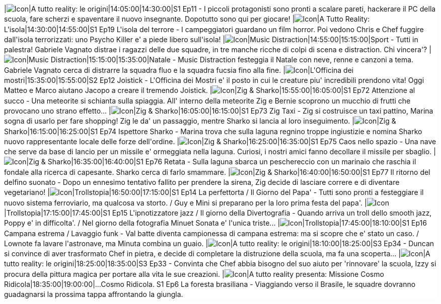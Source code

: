 |![Icon](https://guidatv.sky.it/uuid/cac10187-4b17-4829-a4e4-fce9a8db7834/cover?md5ChecksumParam=a730a11552419428c1d7d2027014ba36)|A tutto reality: le origini|14:05:00|14:30:00|S1 Ep11 - I piccoli protagonisti sono pronti a scalare pareti, hackerare il PC della scuola, fare scherzi e spaventare il nuovo insegnante. Dopotutto sono qui per giocare!
|![Icon](https://guidatv.sky.it/uuid/83c23a06-b37d-4848-923a-99b2cc2c2af1/cover?md5ChecksumParam=be993243125adb8bb77344c1e265519a)|A Tutto Reality: L&#039;isola|14:30:00|14:55:00|S1 Ep19 L&#039;isola del terrore - I campeggiatori guardano un film horror. Poi vedono Chris e Chef fuggire dall&#039;isola terrorizzati: uno Psycho Killer e&#039; a piede libero sull&#039;isola!
|![Icon](https://guidatv.sky.it/uuid/433300fb-589a-4ca8-a09d-f6cf463ab52d/cover?md5ChecksumParam=5f1c9e6cd43b7f779c455d0376055b8d)|Music Distraction|14:55:00|15:15:00|Sport - Tutti in palestra! Gabriele Vagnato distrae i ragazzi delle due squadre, in tre manche ricche di colpi di scena e distraction. Chi vincera&#039;?
|![Icon](https://guidatv.sky.it/uuid/433300fb-589a-4ca8-a09d-f6cf463ab52d/cover?md5ChecksumParam=5f1c9e6cd43b7f779c455d0376055b8d)|Music Distraction|15:15:00|15:35:00|Natale - Music Distraction festeggia il Natale con neve, renne e canzoni a tema. Gabriele Vagnato cerca di distrarre la squadra fluo e la squadra fucsia fino alla fine.
|![Icon](https://guidatv.sky.it/uuid/5985433b-ae02-486d-9527-ba160b8a6559/cover?md5ChecksumParam=e39b95184601b01680346272de8f6cd3)|L&#039;Officina dei mostri|15:35:00|15:55:00|S2 Ep12 Joistick - L&#039;Officina dei Mostri e&#039; il posto in cui le creature piu&#039; incredibili prendono vita! Oggi Matteo e Marco aiutano Jacopo a creare il tremendo Joistick.
|![Icon](https://guidatv.sky.it/uuid/2003f8a8-ad64-4d68-bac6-51642bb620ff/cover?md5ChecksumParam=3dd530361ddea0bf07bd46b852f3aa21)|Zig &amp; Sharko|15:55:00|16:05:00|S1 Ep72 Attenzione al succo - Una meteorite si schianta sulla spiaggia. All&#039; interno della meteorite Zig e Bernie scoprono un mucchio di frutti che provocano uno strano effetto...
|![Icon](https://guidatv.sky.it/uuid/8e28604b-3ec7-48f9-9d9d-e41d67fdf455/cover?md5ChecksumParam=3dd530361ddea0bf07bd46b852f3aa21)|Zig &amp; Sharko|16:05:00|16:15:00|S1 Ep73 Zig Taxi - Zig si costruisce un taxi pattino, Marina sogna di usarlo per fare shopping! Zig le da&#039; un passaggio, mentre Sharko si lancia al loro inseguimento.
|![Icon](https://guidatv.sky.it/uuid/80683d5f-77d8-469b-a1be-91215ae4c2c3/cover?md5ChecksumParam=3dd530361ddea0bf07bd46b852f3aa21)|Zig &amp; Sharko|16:15:00|16:25:00|S1 Ep74 Ispettore Sharko - Marina trova che sulla laguna regnino troppe ingiustizie e nomina Sharko nuovo rappresentante locale delle forze dell&#039;ordine.
|![Icon](https://guidatv.sky.it/uuid/8e3e9234-af7c-4518-92d9-ab8c94918070/cover?md5ChecksumParam=3dd530361ddea0bf07bd46b852f3aa21)|Zig &amp; Sharko|16:25:00|16:35:00|S1 Ep75 Caos nello spazio - Una nave che serve da base di lancio per un missile e&#039; ormeggiata nella laguna. Curiosi, i nostri amici fanno decollare il missile per sbaglio.
|![Icon](https://guidatv.sky.it/uuid/db6307c5-f558-488d-bac5-14d1b2c08df4/cover?md5ChecksumParam=3dd530361ddea0bf07bd46b852f3aa21)|Zig &amp; Sharko|16:35:00|16:40:00|S1 Ep76 Retata - Sulla laguna sbarca un peschereccio con un marinaio che raschia il fondale alla ricerca di capesante. Sharko cerca di farlo smammare.
|![Icon](https://guidatv.sky.it/uuid/027edeb9-3a4b-4152-8f8b-21ed371073e4/cover?md5ChecksumParam=3dd530361ddea0bf07bd46b852f3aa21)|Zig &amp; Sharko|16:40:00|16:50:00|S1 Ep77 Il ritorno del delfino suonato - Dopo un ennesimo tentativo fallito per prendere la sirena, Zig decide di lasciare correre e di diventare vegetariano!
|![Icon](https://guidatv.sky.it/uuid/b14aa80a-ace2-4fc6-848d-6feb98f27534/cover?md5ChecksumParam=b1243a794bf3e2d634a4846c6b404b94)|Trollstopia|16:50:00|17:15:00|S1 Ep14 La perfettorta / Il Giorno del Papa&#039; - Tutti sono pronti a festeggiare il nuovo sistema ferroviario, ma qualcosa va storto. / Guy e Mini si preparano per la loro prima festa del papa&#039;.
|![Icon](https://guidatv.sky.it/uuid/b14aa80a-ace2-4fc6-848d-6feb98f27534/cover?md5ChecksumParam=b1243a794bf3e2d634a4846c6b404b94)|Trollstopia|17:15:00|17:45:00|S1 Ep15 L&#039;ipnotizzatore jazz / Il giorno della Divertografia - Quando arriva un troll dello smooth jazz, Poppy e&#039; in difficolta&#039;. / Nel giorno della fotografia Minuet Sonata e&#039; l&#039;unica triste...
|![Icon](https://guidatv.sky.it/uuid/b14aa80a-ace2-4fc6-848d-6feb98f27534/cover?md5ChecksumParam=b1243a794bf3e2d634a4846c6b404b94)|Trollstopia|17:45:00|18:10:00|S1 Ep16 Campana estrema / Lavaggio funk - Val batte diventa campionessa di campana estrema: ma si scopre che e&#039; stato un caso. / Lownote fa lavare l&#039;astronave, ma Minuta combina un guaio.
|![Icon](https://guidatv.sky.it/uuid/e4fb506e-3e2f-4616-9405-ff4a7f3e11ae/cover?md5ChecksumParam=d6893f5c48f8bb1c913f9bb41f2c2b44)|A tutto reality: le origini|18:10:00|18:25:00|S3 Ep34 - Duncan si convince di aver trasformato Chef in pietra, e decide di completare la distruzione della scuola, ma fa una scoperta...
|![Icon](https://guidatv.sky.it/uuid/e4fb506e-3e2f-4616-9405-ff4a7f3e11ae/cover?md5ChecksumParam=d6893f5c48f8bb1c913f9bb41f2c2b44)|A tutto reality: le origini|18:25:00|18:35:00|S3 Ep33 - Convinta che Chef abbia bisogno del suo aiuto per &#039;rinnovare&#039; la scuola, Izzy si procura della pittura magica per portare alla vita le sue creazioni.
|![Icon](https://guidatv.sky.it/uuid/e014ef1e-bfc9-4067-9722-0aa7b3169ac2/cover?md5ChecksumParam=08c15c2546e80a790617f8488a4e1e90)|A tutto reality presenta: Missione Cosmo Ridicola|18:35:00|19:00:00|...Cosmo Ridicola. S1 Ep6 La foresta brasiliana - Viaggiando verso il Brasile, le squadre dovranno guadagnarsi la prossima tappa affrontando la giungla.